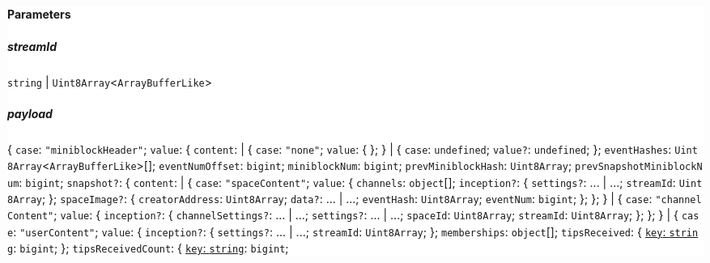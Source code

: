 #### Parameters

##### streamId

`string` | `Uint8Array`\<`ArrayBufferLike`\>

##### payload

\{
`case`: `"miniblockHeader"`;
`value`: \{
`content`:   \| \{
`case`: `"none"`;
`value`: \{
\};
\}
\| \{
`case`: `undefined`;
`value?`: `undefined`;
\};
`eventHashes`: `Uint8Array`\<`ArrayBufferLike`\>[];
`eventNumOffset`: `bigint`;
`miniblockNum`: `bigint`;
`prevMiniblockHash`: `Uint8Array`;
`prevSnapshotMiniblockNum`: `bigint`;
`snapshot?`: \{
`content`:   \| \{
`case`: `"spaceContent"`;
`value`: \{
`channels`: `object`[];
`inception?`: \{
`settings?`: ... \| ...;
`streamId`: `Uint8Array`;
\};
`spaceImage?`: \{
`creatorAddress`: `Uint8Array`;
`data?`: ... \| ...;
`eventHash`: `Uint8Array`;
`eventNum`: `bigint`;
\};
\};
\}
\| \{
`case`: `"channelContent"`;
`value`: \{
`inception?`: \{
`channelSettings?`: ... \| ...;
`settings?`: ... \| ...;
`spaceId`: `Uint8Array`;
`streamId`: `Uint8Array`;
\};
\};
\}
\| \{
`case`: `"userContent"`;
`value`: \{
`inception?`: \{
`settings?`: ... \| ...;
`streamId`: `Uint8Array`;
\};
`memberships`: `object`[];
`tipsReceived`: \{
[`key`: `string`]: `bigint`;
\};
`tipsReceivedCount`: \{
[`key`: `string`]: `bigint`;

[`key`: `string`]: `object`;
[`key`: `string`]: `object`;
[`key`: `string`]: `object`;
[`key`: `string`]: `object`;
[`key`: `string`]: `string`;